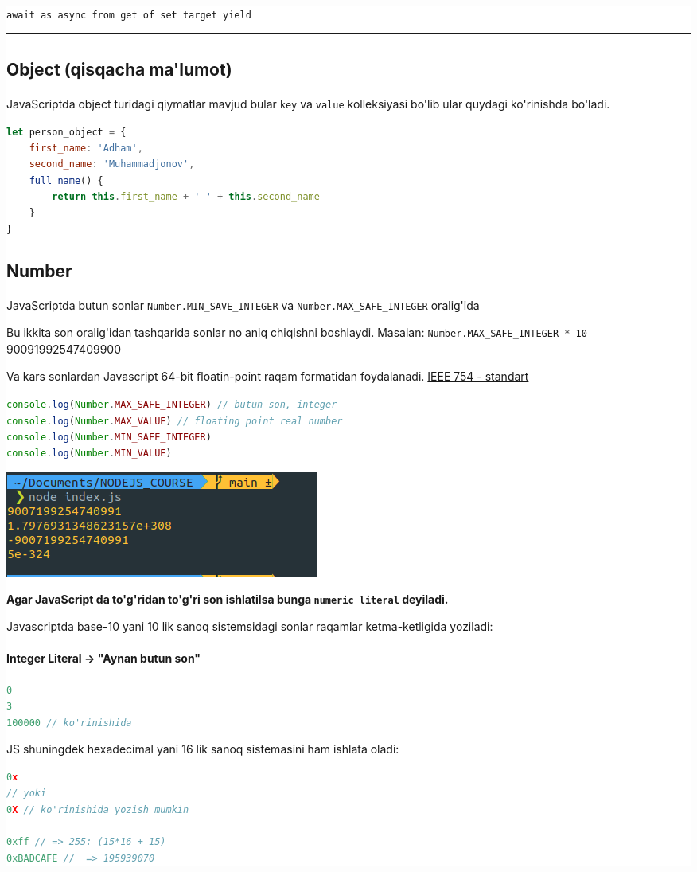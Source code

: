 `await as async from get of set target yield`

---

## Object (qisqacha ma'lumot)
JavaScriptda object turidagi qiymatlar mavjud bular `key` va `value` kolleksiyasi bo'lib ular quydagi ko'rinishda bo'ladi.
```javascript
let person_object = {
    first_name: 'Adham',
    second_name: 'Muhammadjonov',
    full_name() {
        return this.first_name + ' ' + this.second_name
    }
}
```


## Number


JavaScriptda butun sonlar `Number.MIN_SAVE_INTEGER` va `Number.MAX_SAFE_INTEGER` oralig'ida 

Bu ikkita son oralig'idan tashqarida sonlar no aniq chiqishni boshlaydi.
Masalan: `Number.MAX_SAFE_INTEGER * 10 ` 90091992547409900

Va kars sonlardan Javascript 64-bit floatin-point raqam formatidan foydalanadi. [IEEE 754 - standart](https://www.geeksforgeeks.org/ieee-standard-754-floating-point-numbers/)

```javascript
console.log(Number.MAX_SAFE_INTEGER) // butun son, integer
console.log(Number.MAX_VALUE) // floating point real number
console.log(Number.MIN_SAFE_INTEGER)
console.log(Number.MIN_VALUE)
```
![Before console.clear](/assets/types_variables/numers.png)


**Agar JavaScript da to'g'ridan to'g'ri son ishlatilsa bunga `numeric literal` deyiladi.**


Javascriptda base-10 yani 10 lik sanoq sistemsidagi sonlar raqamlar ketma-ketligida yoziladi:
#### Integer Literal -> "Aynan butun son"
```javascript
0
3
100000 // ko'rinishida
```
JS shuningdek hexadecimal yani 16 lik sanoq sistemasini ham ishlata oladi:
```javascript
0x
// yoki
0X // ko'rinishida yozish mumkin

0xff // => 255: (15*16 + 15)
0xBADCAFE //  => 195939070
```
